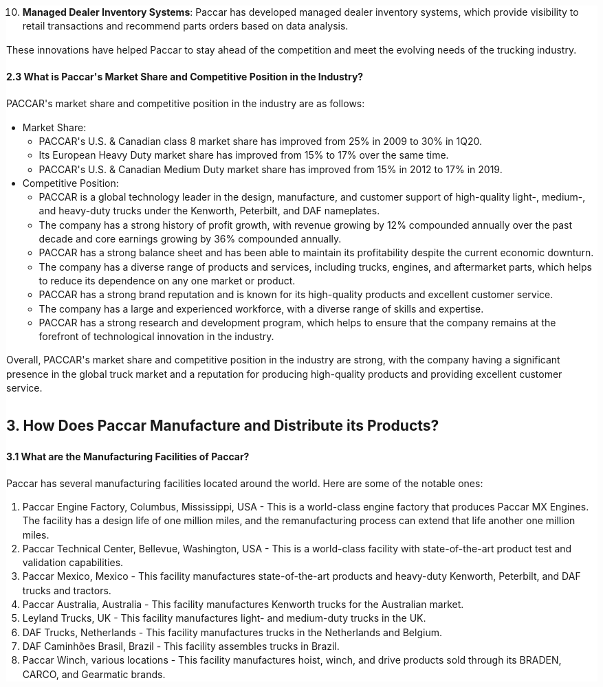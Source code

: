 10. **Managed Dealer Inventory Systems**: Paccar has developed managed dealer inventory systems, which provide visibility to retail transactions and recommend parts orders based on data analysis.

These innovations have helped Paccar to stay ahead of the competition and meet the evolving needs of the trucking industry.

#### 2.3 What is Paccar's Market Share and Competitive Position in the Industry? 

PACCAR's market share and competitive position in the industry are as follows:

* Market Share:
	+ PACCAR's U.S. & Canadian class 8 market share has improved from 25% in 2009 to 30% in 1Q20.
	+ Its European Heavy Duty market share has improved from 15% to 17% over the same time.
	+ PACCAR's U.S. & Canadian Medium Duty market share has improved from 15% in 2012 to 17% in 2019.
* Competitive Position:
	+ PACCAR is a global technology leader in the design, manufacture, and customer support of high-quality light-, medium-, and heavy-duty trucks under the Kenworth, Peterbilt, and DAF nameplates.
	+ The company has a strong history of profit growth, with revenue growing by 12% compounded annually over the past decade and core earnings growing by 36% compounded annually.
	+ PACCAR has a strong balance sheet and has been able to maintain its profitability despite the current economic downturn.
	+ The company has a diverse range of products and services, including trucks, engines, and aftermarket parts, which helps to reduce its dependence on any one market or product.
	+ PACCAR has a strong brand reputation and is known for its high-quality products and excellent customer service.
	+ The company has a large and experienced workforce, with a diverse range of skills and expertise.
	+ PACCAR has a strong research and development program, which helps to ensure that the company remains at the forefront of technological innovation in the industry.

Overall, PACCAR's market share and competitive position in the industry are strong, with the company having a significant presence in the global truck market and a reputation for producing high-quality products and providing excellent customer service.

## 3. How Does Paccar Manufacture and Distribute its Products?

#### 3.1 What are the Manufacturing Facilities of Paccar?

Paccar has several manufacturing facilities located around the world. Here are some of the notable ones:

1. Paccar Engine Factory, Columbus, Mississippi, USA - This is a world-class engine factory that produces Paccar MX Engines. The facility has a design life of one million miles, and the remanufacturing process can extend that life another one million miles.
2. Paccar Technical Center, Bellevue, Washington, USA - This is a world-class facility with state-of-the-art product test and validation capabilities.
3. Paccar Mexico, Mexico - This facility manufactures state-of-the-art products and heavy-duty Kenworth, Peterbilt, and DAF trucks and tractors.
4. Paccar Australia, Australia - This facility manufactures Kenworth trucks for the Australian market.
5. Leyland Trucks, UK - This facility manufactures light- and medium-duty trucks in the UK.
6. DAF Trucks, Netherlands - This facility manufactures trucks in the Netherlands and Belgium.
7. DAF Caminhões Brasil, Brazil - This facility assembles trucks in Brazil.
8. Paccar Winch, various locations - This facility manufactures hoist, winch, and drive products sold through its BRADEN, CARCO, and Gearmatic brands.
